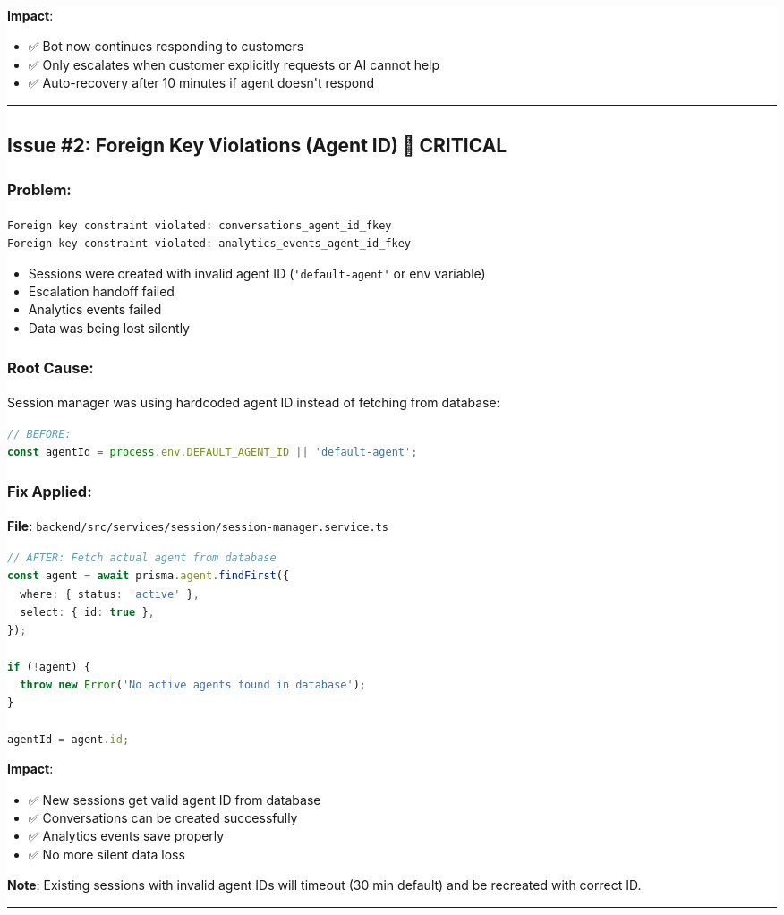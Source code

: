 **Impact**:
- ✅ Bot now continues responding to customers
- ✅ Only escalates when customer explicitly requests or AI cannot help
- ✅ Auto-recovery after 10 minutes if agent doesn't respond

---

## Issue #2: Foreign Key Violations (Agent ID) 🔴 **CRITICAL**

### **Problem**:
```
Foreign key constraint violated: conversations_agent_id_fkey
Foreign key constraint violated: analytics_events_agent_id_fkey
```

- Sessions were created with invalid agent ID (`'default-agent'` or env variable)
- Escalation handoff failed
- Analytics events failed
- Data was being lost silently

### **Root Cause**:
Session manager was using hardcoded agent ID instead of fetching from database:

```typescript
// BEFORE:
const agentId = process.env.DEFAULT_AGENT_ID || 'default-agent';
```

### **Fix Applied**:

**File**: `backend/src/services/session/session-manager.service.ts`

```typescript
// AFTER: Fetch actual agent from database
const agent = await prisma.agent.findFirst({
  where: { status: 'active' },
  select: { id: true },
});

if (!agent) {
  throw new Error('No active agents found in database');
}

agentId = agent.id;
```

**Impact**:
- ✅ New sessions get valid agent ID from database
- ✅ Conversations can be created successfully
- ✅ Analytics events save properly
- ✅ No more silent data loss

**Note**: Existing sessions with invalid agent IDs will timeout (30 min default) and be recreated with correct ID.

---